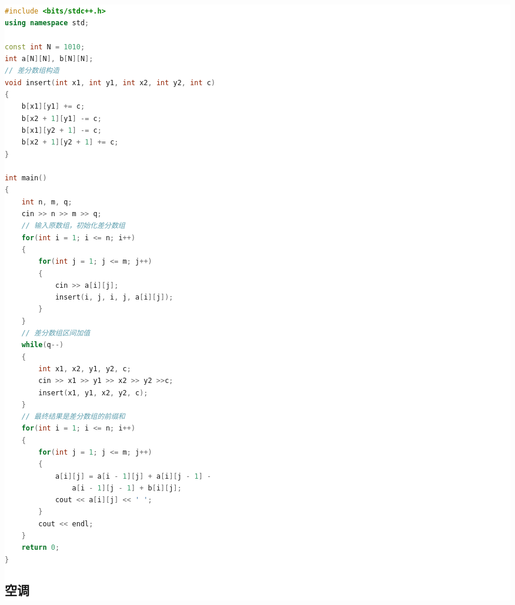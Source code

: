 ```c++
#include <bits/stdc++.h>
using namespace std;

const int N = 1010;
int a[N][N], b[N][N];
// 差分数组构造
void insert(int x1, int y1, int x2, int y2, int c)
{
    b[x1][y1] += c;
    b[x2 + 1][y1] -= c;
    b[x1][y2 + 1] -= c;
    b[x2 + 1][y2 + 1] += c;
}

int main()
{
    int n, m, q;
    cin >> n >> m >> q;
    // 输入原数组，初始化差分数组
    for(int i = 1; i <= n; i++)
    {
        for(int j = 1; j <= m; j++)
        {
            cin >> a[i][j];
            insert(i, j, i, j, a[i][j]);
        }
    }
    // 差分数组区间加值
    while(q--)
    {
        int x1, x2, y1, y2, c;
        cin >> x1 >> y1 >> x2 >> y2 >>c;
        insert(x1, y1, x2, y2, c);
    }
    // 最终结果是差分数组的前缀和
    for(int i = 1; i <= n; i++)
    {
        for(int j = 1; j <= m; j++)
        {
            a[i][j] = a[i - 1][j] + a[i][j - 1] - 
                a[i - 1][j - 1] + b[i][j];
            cout << a[i][j] << ' ';
        }
        cout << endl;
    }
    return 0;
}
```

## 空调
